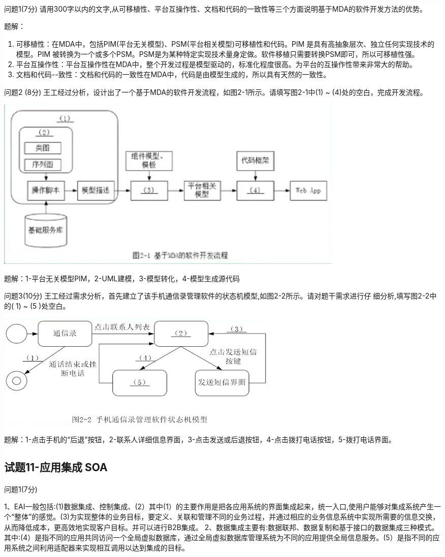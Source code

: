 问题1(7分)
请用300字以内的文字,从可移植性、平台互操作性、文档和代码的一致性等三个方面说明基于MDA的软件开发方法的优势。

题解：

1. 可移植性：在MDA中，包括PIM(平台无关模型)、PSM(平台相关模型)可移植性和代码。PIM 是具有高抽象层次、独立任何实现技术的模型。PIM 被转换为一个或多个PSM。PSM是为某种特定实现技术量身定做。软件移植只需要转换PSM即可，所以可移植性强。
2. 平台互操作性：平台互操作性在MDA中，整个开发过程是模型驱动的，标准化程度很高。为平台的互操作性带来非常大的帮助。
3. 文档和代码--致性：文档和代码的一致性在MDA中，代码是由模型生成的，所以具有天然的一致性。 

问题2 (8分)
王工经过分析，设计出了一个基于MDA的软件开发流程，如图2-1所示。请填写图2-1中(1) ~ (4)处的空白，完成开发流程。

<img src="images/image-20221013183726623.png" alt="image-20221013183726623" style="zoom:150%;" />

题解：1-平台无关模型PIM，2-UML建模，3-模型转化，4-模型生成源代码

问题3(10分)
王工经过需求分析，首先建立了该手机通信录管理软件的状态机模型,如图2-2所示。请对题干需求进行仔
细分析,填写图2-2中的( 1) ~ (5 )处空白。

![image-20221013191858432](images/image-20221013191858432.png)

题解：1-点击手机的“后退”按钮，2-联系人详细信息界面，3-点击发送或后退按钮，4-点击拨打电话按钮，5-拨打电话界面。

## 试题11-应用集成 SOA

问题1(7分)

1、EAI一般包括:(1)数据集成、控制集成、(2）其中(1）的主要作用是把各应用系统的界面集成起来，统一入口,使用户能够对集成系统产生一个“整体”的感觉。(3)为实现整体的业务目标，要定义、关联和管理不同的业务过程，并通过相应的业务信息系统中实现所需要的信息交换，从而降低成本，更高效地实现客户目标。并可以进行B2B集成。
2、数据集成主要有:数据联邦、数据复制和基于接口的数据集成三种模式。其中:(4）是指不同的应用共同访问一个全局虚拟数据库，通过全局虚拟数据库管理系统为不同的应用提供全局信息服务。(5）是指不同的应用系统之间利用适配器来实现相互调用以达到集成的目标。
